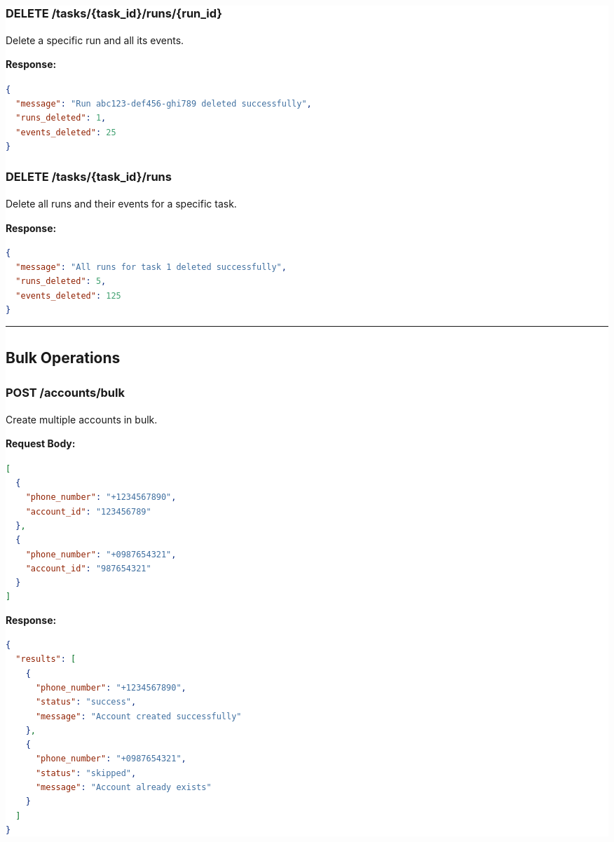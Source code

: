 ### DELETE /tasks/{task_id}/runs/{run_id}
Delete a specific run and all its events.

**Response:**
```json
{
  "message": "Run abc123-def456-ghi789 deleted successfully",
  "runs_deleted": 1,
  "events_deleted": 25
}
```

### DELETE /tasks/{task_id}/runs
Delete all runs and their events for a specific task.

**Response:**
```json
{
  "message": "All runs for task 1 deleted successfully",
  "runs_deleted": 5,
  "events_deleted": 125
}
```

---

## Bulk Operations

### POST /accounts/bulk
Create multiple accounts in bulk.

**Request Body:**
```json
[
  {
    "phone_number": "+1234567890",
    "account_id": "123456789"
  },
  {
    "phone_number": "+0987654321",
    "account_id": "987654321"
  }
]
```

**Response:**
```json
{
  "results": [
    {
      "phone_number": "+1234567890",
      "status": "success",
      "message": "Account created successfully"
    },
    {
      "phone_number": "+0987654321",
      "status": "skipped",
      "message": "Account already exists"
    }
  ]
}
```
